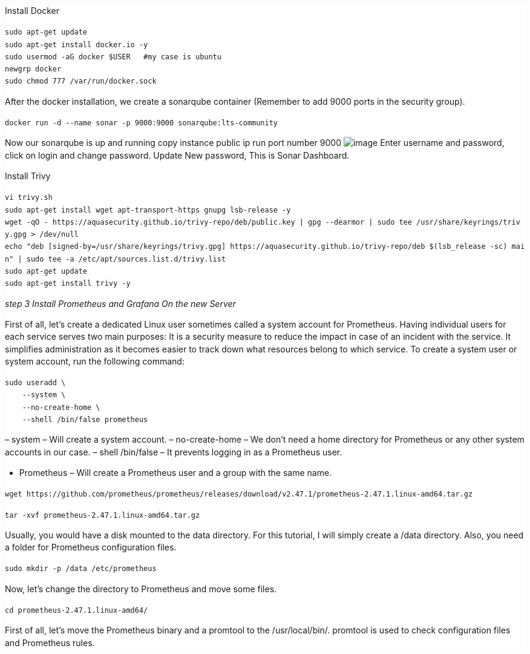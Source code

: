 Install Docker
```
sudo apt-get update
sudo apt-get install docker.io -y
sudo usermod -aG docker $USER   #my case is ubuntu
newgrp docker
sudo chmod 777 /var/run/docker.sock
```
After the docker installation, we create a sonarqube container (Remember to add 9000 ports in the security group).
```
docker run -d --name sonar -p 9000:9000 sonarqube:lts-community
```
Now our sonarqube is up and running
copy instance public ip run port number 9000
![image](https://github.com/nikhilk1699/nodejs_helloworld/assets/109533285/2146fb51-744d-4d41-b675-9b18911d74c0)
Enter username and password, click on login and change password. Update New password, This is Sonar Dashboard.

Install Trivy

```
vi trivy.sh
sudo apt-get install wget apt-transport-https gnupg lsb-release -y
wget -qO - https://aquasecurity.github.io/trivy-repo/deb/public.key | gpg --dearmor | sudo tee /usr/share/keyrings/trivy.gpg > /dev/null
echo "deb [signed-by=/usr/share/keyrings/trivy.gpg] https://aquasecurity.github.io/trivy-repo/deb $(lsb_release -sc) main" | sudo tee -a /etc/apt/sources.list.d/trivy.list
sudo apt-get update
sudo apt-get install trivy -y
```

*step 3 Install Prometheus and Grafana On the new Server*

First of all, let’s create a dedicated Linux user sometimes called a system account for Prometheus. Having individual users for each service serves two main purposes:
It is a security measure to reduce the impact in case of an incident with the service. It simplifies administration as it becomes easier to track down what resources belong to which service. To create a system user or system account, run the following command:
```
sudo useradd \
    --system \
    --no-create-home \
    --shell /bin/false prometheus
```
– system – Will create a system account.
– no-create-home – We don’t need a home directory for Prometheus or any other system accounts in our case.
– shell /bin/false – It prevents logging in as a Prometheus user.
- Prometheus – Will create a Prometheus user and a group with the same name.
```
wget https://github.com/prometheus/prometheus/releases/download/v2.47.1/prometheus-2.47.1.linux-amd64.tar.gz
```
```
tar -xvf prometheus-2.47.1.linux-amd64.tar.gz
```
Usually, you would have a disk mounted to the data directory. For this tutorial, I will simply create a /data directory. Also, you need a folder for Prometheus configuration files.
```
sudo mkdir -p /data /etc/prometheus
```
Now, let’s change the directory to Prometheus and move some files.
```
cd prometheus-2.47.1.linux-amd64/
```
First of all, let’s move the Prometheus binary and a promtool to the /usr/local/bin/. promtool is used to check configuration files and Prometheus rules.